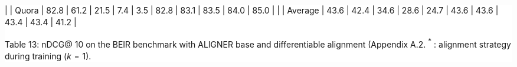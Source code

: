 |  | Quora | 82.8 | 61.2 | 21.5 | 7.4 | 3.5 | 82.8 | 83.1 | 83.5 | 84.0 | 85.0 |
|  | Average | 43.6 | 42.4 | 34.6 | 28.6 | 24.7 | 43.6 | 43.6 | 43.4 | 43.4 | 41.2 |

Table 13: nDCG@ 10 on the BEIR benchmark with ALIGNER base and differentiable alignment (Appendix A.2. ${ }^{*}$ : alignment strategy during training $(k=1)$.


[^0]:    *Equal contribution.
    ${ }^{\dagger}$ Currently at MIT CSAIL. Work done during Google internship.
    ${ }^{\ddagger}$ Correspondence: vzhao@google.com

[^1]:    ${ }^{1}$ We will release our model checkpoints to encourage future research.

[^2]:    ${ }^{2}$ The analysis was performed on MS MARCO (Nguyen et al. 2016) using our implementation of ColBERT.

[^3]:    ${ }^{3}$ We have also explored a differentiable alignment with sparsity constraints (Appendix A.2 , but alignment adaptation is still necessary to achieve good performance on target tasks.
    ${ }^{4} H(\boldsymbol{\lambda})=\sum_{i=1}^{m}-\lambda_{i} \log \lambda_{i}$

[^4]:    ${ }^{5}$ We have trained models with other top- $k$ and top- $p$ pairwise alignments, but the MS MARCO training data favors top-1 alignment (see Appendix A. 4 for details).
    ${ }^{6}$ Unlike ColBERT, ALIGNER does not use pad token embeddings for retrieval. Hence, retrieving 4,000 neighbors per query token results in a similar number of retrieved candidates to ColBERT.

[^5]:    ${ }^{7} \lambda_{i} \geq 0 \forall i$ is already implied by the entropy term $H(\boldsymbol{\lambda})$ in the objective.

